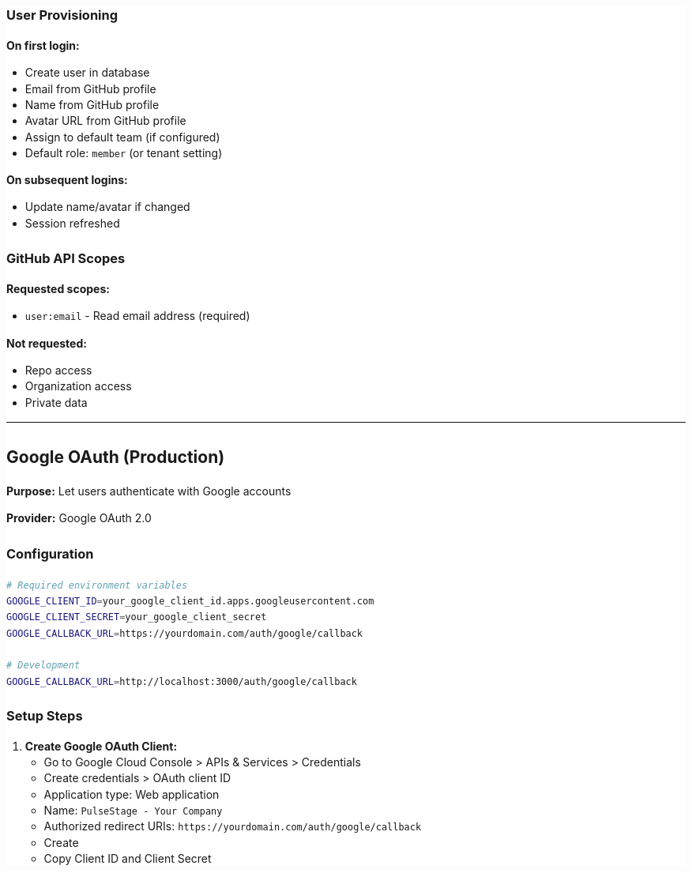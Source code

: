 ### User Provisioning

**On first login:**
- Create user in database
- Email from GitHub profile
- Name from GitHub profile
- Avatar URL from GitHub profile
- Assign to default team (if configured)
- Default role: `member` (or tenant setting)

**On subsequent logins:**
- Update name/avatar if changed
- Session refreshed

### GitHub API Scopes

**Requested scopes:**
- `user:email` - Read email address (required)

**Not requested:**
- Repo access
- Organization access
- Private data

---

## Google OAuth (Production)

**Purpose:** Let users authenticate with Google accounts

**Provider:** Google OAuth 2.0

### Configuration

```bash
# Required environment variables
GOOGLE_CLIENT_ID=your_google_client_id.apps.googleusercontent.com
GOOGLE_CLIENT_SECRET=your_google_client_secret
GOOGLE_CALLBACK_URL=https://yourdomain.com/auth/google/callback

# Development
GOOGLE_CALLBACK_URL=http://localhost:3000/auth/google/callback
```

### Setup Steps

1. **Create Google OAuth Client:**
   - Go to Google Cloud Console > APIs & Services > Credentials
   - Create credentials > OAuth client ID
   - Application type: Web application
   - Name: `PulseStage - Your Company`
   - Authorized redirect URIs: `https://yourdomain.com/auth/google/callback`
   - Create
   - Copy Client ID and Client Secret
